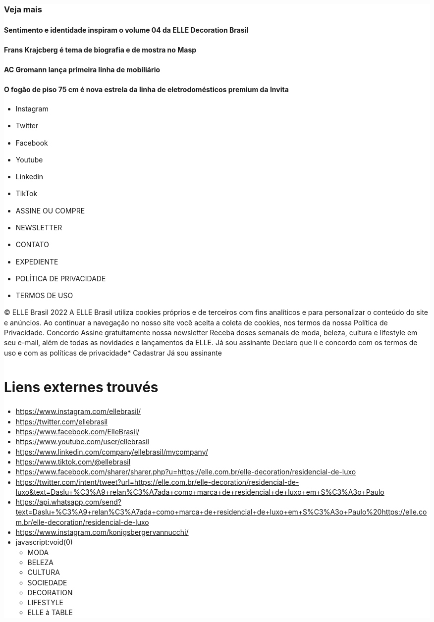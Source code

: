   

### Veja mais
#### Sentimento e identidade inspiram o volume 04 da ELLE Decoration Brasil
#### Frans Krajcberg é tema de biografia e de mostra no Masp
#### AC Gromann lança primeira linha de mobiliário
#### O fogão de piso 75 cm é nova estrela da linha de eletrodomésticos premium da Invita
  * Instagram
  * Twitter
  * Facebook
  * Youtube
  * Linkedin
  * TikTok


  * ASSINE OU COMPRE
  * NEWSLETTER


  * CONTATO
  * EXPEDIENTE


  * POLÍTICA DE PRIVACIDADE
  * TERMOS DE USO


© ELLE Brasil 2022
A ELLE Brasil utiliza cookies próprios e de terceiros com fins analíticos e para personalizar o conteúdo do site e anúncios. Ao continuar a navegação no nosso site você aceita a coleta de cookies, nos termos da nossa Política de Privacidade.
Concordo
Assine gratuitamente nossa newsletter Receba doses semanais de moda, beleza, cultura e lifestyle em seu e-mail, além de todas as novidades e lançamentos da ELLE. Já sou assinante
Declaro que li e concordo com os termos de uso e com as políticas de privacidade*
Cadastrar
Já sou assinante   



# Liens externes trouvés
- https://www.instagram.com/ellebrasil/
- https://twitter.com/ellebrasil
- https://www.facebook.com/ElleBrasil/
- https://www.youtube.com/user/ellebrasil
- https://www.linkedin.com/company/ellebrasil/mycompany/
- https://www.tiktok.com/@ellebrasil
- https://www.facebook.com/sharer/sharer.php?u=https://elle.com.br/elle-decoration/residencial-de-luxo
- https://twitter.com/intent/tweet?url=https://elle.com.br/elle-decoration/residencial-de-luxo&text=Daslu+%C3%A9+relan%C3%A7ada+como+marca+de+residencial+de+luxo+em+S%C3%A3o+Paulo
- https://api.whatsapp.com/send?text=Daslu+%C3%A9+relan%C3%A7ada+como+marca+de+residencial+de+luxo+em+S%C3%A3o+Paulo%20https://elle.com.br/elle-decoration/residencial-de-luxo
- https://www.instagram.com/konigsbergervannucchi/
- javascript:void(0)
  * MODA
  * BELEZA
  * CULTURA
  * SOCIEDADE
  * DECORATION
  * LIFESTYLE
  * ELLE à TABLE